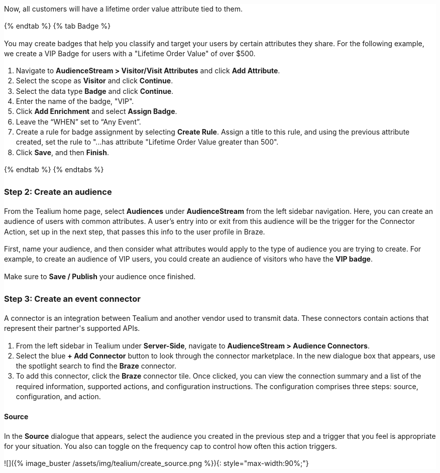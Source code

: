 Now, all customers will have a lifetime order value attribute tied to them.

{% endtab %}
{% tab Badge %}

You may create badges that help you classify and target your users by certain attributes they share. For the following example, we create a VIP Badge for users with a "Lifetime Order Value" of over $500.

1. Navigate to **AudienceStream > Visitor/Visit Attributes** and click **Add Attribute**.
2. Select the scope as **Visitor** and click **Continue**.
3. Select the data type **Badge** and click **Continue**.
4. Enter the name of the badge, "VIP".
5. Click **Add Enrichment** and select **Assign Badge**.
6. Leave the “WHEN” set to “Any Event”.
7. Create a rule for badge assignment by selecting **Create Rule**. Assign a title to this rule, and using the previous attribute created, set the rule to "...has attribute "Lifetime Order Value greater than 500".
8. Click **Save**, and then **Finish**.

{% endtab %}
{% endtabs %}

### Step 2: Create an audience

From the Tealium home page, select **Audiences** under **AudienceStream** from the left sidebar navigation. Here, you can create an audience of users with common attributes. A user’s entry into or exit from this audience will be the trigger for the Connector Action, set up in the next step, that passes this info to the user profile in Braze. 

First, name your audience, and then consider what attributes would apply to the type of audience you are trying to create. For example, to create an audience of VIP users, you could create an audience of visitors who have the **VIP badge**.

Make sure to **Save / Publish** your audience once finished.

### Step 3: Create an event connector

A connector is an integration between Tealium and another vendor used to transmit data. These connectors contain actions that represent their partner's supported APIs. 

1. From the left sidebar in Tealium under **Server-Side**, navigate to **AudienceStream > Audience Connectors**.
2. Select the blue **+ Add Connector** button to look through the connector marketplace. In the new dialogue box that appears, use the spotlight search to find the **Braze** connector.
3. To add this connector, click the **Braze** connector tile. Once clicked, you can view the connection summary and a list of the required information, supported actions, and configuration instructions. The configuration comprises three steps: source, configuration, and action.

#### Source

In the **Source** dialogue that appears, select the audience you created in the previous step and a trigger that you feel is appropriate for your situation. You also can toggle on the frequency cap to control how often this action triggers. 

![]({% image_buster /assets/img/tealium/create_source.png %}){: style="max-width:90%;"}

